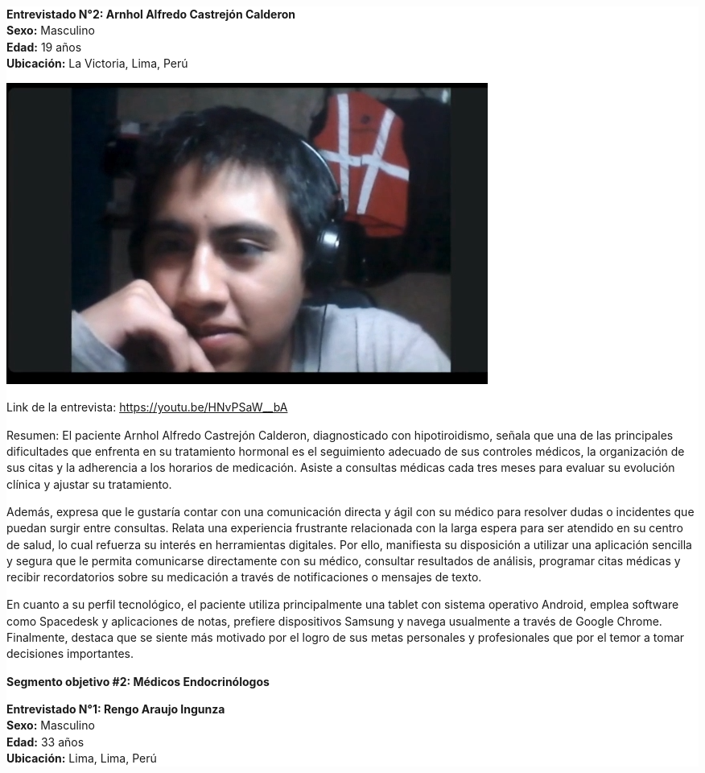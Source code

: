**Entrevistado N°2: Arnhol Alfredo Castrejón Calderon**  
**Sexo:** Masculino  
**Edad:** 19 años  
**Ubicación:** La Victoria, Lima, Perú  

![alt text](assets/images/arnold.png)

Link de la entrevista: https://youtu.be/HNvPSaW__bA

Resumen: 
El paciente Arnhol Alfredo Castrejón Calderon, diagnosticado con hipotiroidismo, señala que una de las principales dificultades que enfrenta en su tratamiento hormonal es el seguimiento adecuado de sus controles médicos, la organización de sus citas y la adherencia a los horarios de medicación. Asiste a consultas médicas cada tres meses para evaluar su evolución clínica y ajustar su tratamiento.

Además, expresa que le gustaría contar con una comunicación directa y ágil con su médico para resolver dudas o incidentes que puedan surgir entre consultas. Relata una experiencia frustrante relacionada con la larga espera para ser atendido en su centro de salud, lo cual refuerza su interés en herramientas digitales. Por ello, manifiesta su disposición a utilizar una aplicación sencilla y segura que le permita comunicarse directamente con su médico, consultar resultados de análisis, programar citas médicas y recibir recordatorios sobre su medicación a través de notificaciones o mensajes de texto.

En cuanto a su perfil tecnológico, el paciente utiliza principalmente una tablet con sistema operativo Android, emplea software como Spacedesk y aplicaciones de notas, prefiere dispositivos Samsung y navega usualmente a través de Google Chrome. Finalmente, destaca que se siente más motivado por el logro de sus metas personales y profesionales que por el temor a tomar decisiones importantes.


**Segmento objetivo \#2: Médicos Endocrinólogos**

**Entrevistado N°1: Rengo Araujo Ingunza**  
**Sexo:** Masculino  
**Edad:** 33 años  
**Ubicación:** Lima, Lima, Perú  
